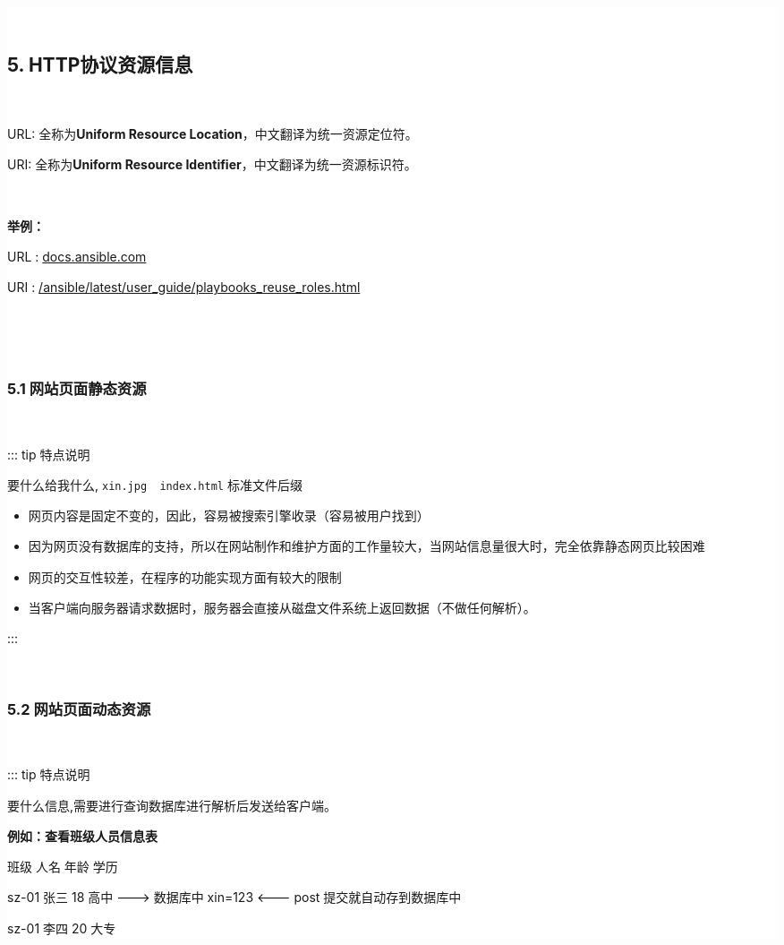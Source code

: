 <br>

## 5. HTTP协议资源信息

<br>

URL:  全称为**Uniform Resource Location**，中文翻译为统一资源定位符。

URI:  全称为**Uniform Resource Identifier**，中文翻译为统一资源标识符。

​	

**举例：**  

URL : [docs.ansible.com]()  

URI : [/ansible/latest/user_guide/playbooks_reuse_roles.html]( /ansible/latest/user_guide/playbooks_reuse_roles.html)

​      <br>

<br>

### 5.1 网站页面静态资源

<br>

::: tip 特点说明

要什么给我什么,  `xin.jpg  index.html` 标准文件后缀

 

- 网页内容是固定不变的，因此，容易被搜索引擎收录（容易被用户找到）

- 因为网页没有数据库的支持，所以在网站制作和维护方面的工作量较大，当网站信息量很大时，完全依靠静态网页比较困难

- 网页的交互性较差，在程序的功能实现方面有较大的限制

- 当客户端向服务器请求数据时，服务器会直接从磁盘文件系统上返回数据（不做任何解析）。



:::

<br>

### 5.2 网站页面动态资源

<br>

::: tip 特点说明

要什么信息,需要进行查询数据库进行解析后发送给客户端。

**例如：查看班级人员信息表**

班级  人名  年龄  学历

sz-01  张三  18   高中  ---> 数据库中 xin=123 <--- post  提交就自动存到数据库中

sz-01  李四  20   大专	
